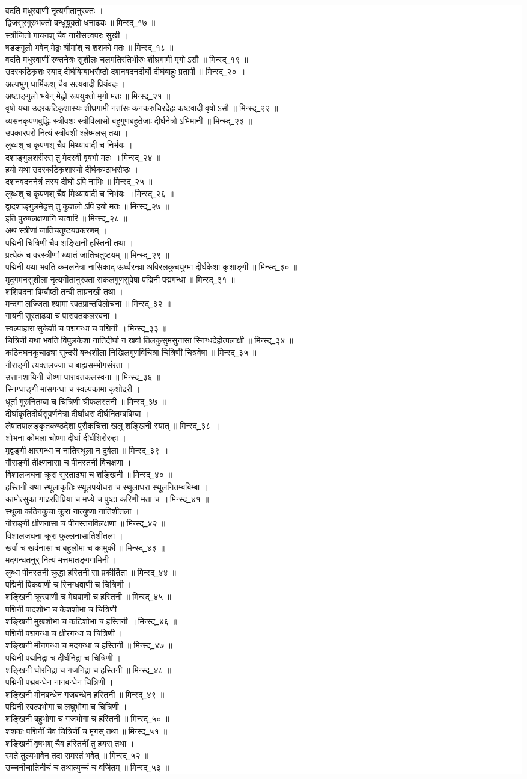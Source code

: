 वदति मधुरवाणीं नृत्यगीतानुरक्तः  ।  
द्विजसुरगुरुभक्तो बन्धुयुक्तो धनाढ्यः  ॥ मिन्स्द्_१७ ॥  
स्त्रीजितो गायनश् चैव नारीसत्त्वपरः सुखी  ।  
षडङ्गुलो भवेन् मेढ्रः श्रीमांश् च शशको मतः  ॥ मिन्स्द्_१८ ॥  
वदति मधुरवाणीं रक्तनेत्रः सुशीलः चलमतिरतिभीरुः शीघ्रगामी मृगो ऽसौ  ॥ मिन्स्द्_१९ ॥  
उदरकटिकृशः स्याद् दीर्घबिम्बाधरौष्ठो दशनवदनदीर्घो दीर्घबाहुः प्रतापी  ॥ मिन्स्द्_२० ॥  
अल्पभुग् धार्मिकश् चैव सत्यवादी प्रियंवदः  ।  
अष्टाङ्गुलो भवेन् मेढ्रो रूपयुक्तो मृगो मतः  ॥ मिन्स्द्_२१ ॥  
वृषो यथा उदरकटिकृशास्यः शीघ्रगामी नतांसः कनकरुचिरदेहः कष्टवादी वृषो ऽसौ  ॥ मिन्स्द्_२२ ॥  
व्यसनकृपणबुद्धिः स्त्रीवशः स्त्रीविलासो बहुगुणबहुतेजाः दीर्घनेत्रो ऽभिमानी  ॥ मिन्स्द्_२३ ॥  
उपकारपरो नित्यं स्त्रीवशी श्लेष्मलस् तथा  ।  
लुब्धश् च कृपणश् चैव मिथ्यावादी च निर्भयः  ।  
दशाङ्गुलशरीरस् तु मेदस्वी वृषभो मतः  ॥ मिन्स्द्_२४ ॥  
हयो यथा उदरकटिकृशास्यो दीर्घकण्ठाधरोष्ठः  ।  
दशनवदननेत्रं तस्य दीर्घो ऽपि नाभिः  ॥ मिन्स्द्_२५ ॥  
लुब्धश् च कृपणश् चैव मिथ्यावादी च निर्भयः  ॥ मिन्स्द्_२६ ॥  
द्वादशाङ्गुलमेढ्रस् तु कुशलो ऽपि हयो मतः  ॥ मिन्स्द्_२७ ॥  
इति पुरुषलक्षणानि चत्वारि  ॥ मिन्स्द्_२८ ॥  
अथ स्त्रीणां जातिचतुष्टयप्रकरणम्  ।  
पद्मिनी चित्रिणी चैव शङ्खिनी हस्तिनी तथा  ।  
प्रत्येकं च वरस्त्रीणां ख्यातं जातिचतुष्टयम्  ॥ मिन्स्द्_२९ ॥  
पद्मिनी यथा भवति कमलनेत्रा नासिकाद् ऊर्ध्वरन्ध्रा अविरलकुचयुग्मा दीर्घकेशा कृशाङ्गी  ॥ मिन्स्द्_३० ॥  
मृदुगमनसुशीला नृत्यगीतानुरक्ता सकलगुणसुवेषा पद्मिनी पद्मगन्धा  ॥ मिन्स्द्_३१ ॥  
शशिवदना बिम्बौष्ठी तन्वी ताम्रनखी तथा  ।  
मन्दगा लज्जिता श्यामा रक्तप्रान्तविलोचना  ॥ मिन्स्द्_३२ ॥  
गायनी सुरताढ्या च पारावतकलस्वना  ।  
स्वल्पाहारा सुकेशी च पद्मगन्धा च पद्मिनी  ॥ मिन्स्द्_३३ ॥  
चित्रिणी यथा भवति विपुलकेशा नातिदीर्घा न खर्वा तिलकुसुमसुनासा स्निग्धदेहोत्पलाक्षी  ॥ मिन्स्द्_३४ ॥  
कठिनघनकुचाढ्या सुन्दरी बन्धशीला निखिलगुणविचित्रा चित्रिणी चित्रवेषा  ॥ मिन्स्द्_३५ ॥  
गौराङ्गी त्यक्तलज्जा च बाह्यसम्भोगसंरता  ।  
उत्तानशायिनी चोष्णा पारावतकलस्वना  ॥ मिन्स्द्_३६ ॥  
स्निग्धाङ्गी मांसगन्धा च स्वल्पकामा कृशोदरी  ।  
धूर्ता गुरुनितम्बा च चित्रिणी श्रीफलस्तनी  ॥ मिन्स्द्_३७ ॥  
दीर्घाकृतिदीर्घसुवर्णनेत्रा दीर्घाधरा दीर्घनितम्बबिम्बा  ।  
लेषातपालङ्कृतकण्ठदेशा पुंसैकचित्ता खलु शङ्खिनी स्यात्  ॥ मिन्स्द्_३८ ॥  
शोभना कोमला चोष्णा दीर्घा दीर्घशिरोरुहा  ।  
मृद्वङ्गी क्षारगन्धा च नातिस्थूला न दुर्बला  ॥ मिन्स्द्_३९ ॥  
गौराङ्गी तीक्ष्णनासा च पीनस्तनी विचक्षणा  ।  
विशालजघना क्रूरा सुरताढ्या च शङ्खिनी  ॥ मिन्स्द्_४० ॥  
हस्तिनी यथा स्थूलाकृतिः स्थूलपयोधरा च स्थूलाधरा स्थूलनितम्बबिम्बा  ।  
कामोत्सुका गाढरतिप्रिया च मध्ये च पुष्टा करिणी मता च  ॥ मिन्स्द्_४१ ॥  
स्थूला कठिनकुचा क्रूरा नात्युष्णा नातिशीतला  ।  
गौराङ्गी क्षीणनासा च पीनस्तनविलक्षणा  ॥ मिन्स्द्_४२ ॥  
विशालजघना क्रूरा फुल्लनासातिशीतला  ।  
खर्वा च खर्वनासा च बहुलोमा च कामुकी  ॥ मिन्स्द्_४३ ॥  
मदगन्धतनुर् नित्यं मत्तमातङ्गगामिनी  ।  
लुब्धा पीनस्तनी क्रुद्धा हस्तिनी सा प्रकीर्तिता  ॥ मिन्स्द्_४४ ॥  
पद्मिनी पिकवाणी च स्निग्धवाणी च चित्रिणी  ।  
शङ्खिनी क्रूरवाणी च मेघवाणी च हस्तिनी  ॥ मिन्स्द्_४५ ॥  
पद्मिनी पादशोभा च केशशोभा च चित्रिणी  ।  
शङ्खिनी मुखशोभा च कटिशोभा च हस्तिनी  ॥ मिन्स्द्_४६ ॥  
पद्मिनी पद्मगन्धा च क्षीरगन्धा च चित्रिणी  ।  
शङ्खिनी मीनगन्धा च मदगन्धा च हस्तिनी  ॥ मिन्स्द्_४७ ॥  
पद्मिनी पद्मनिद्रा च दीर्घनिद्रा च चित्रिणी  ।  
शङ्खिनी घोरनिद्रा च गजनिद्रा च हस्तिनी  ॥ मिन्स्द्_४८ ॥  
पद्मिनी पद्मबन्धेन नागबन्धेन चित्रिणी  ।  
शङ्खिनी मीनबन्धेन गजबन्धेन हस्तिनी  ॥ मिन्स्द्_४९ ॥  
पद्मिनी स्वल्पभोगा च लघुभोगा च चित्रिणी  ।  
शङ्खिनी बहुभोगा च गजभोगा च हस्तिनी  ॥ मिन्स्द्_५० ॥  
शशकः पद्मिनीं चैव चित्रिणीं च मृगस् तथा  ॥ मिन्स्द्_५१ ॥  
शङ्खिनीं वृषभश् चैव हस्तिनीं तु हयस् तथा  ।  
रमते तुल्यभावेन तदा समरतं भवेत्  ॥ मिन्स्द्_५२ ॥  
उच्चनीचातिनीचं च तथात्युच्चं च वर्जितम्  ॥ मिन्स्द्_५३ ॥  